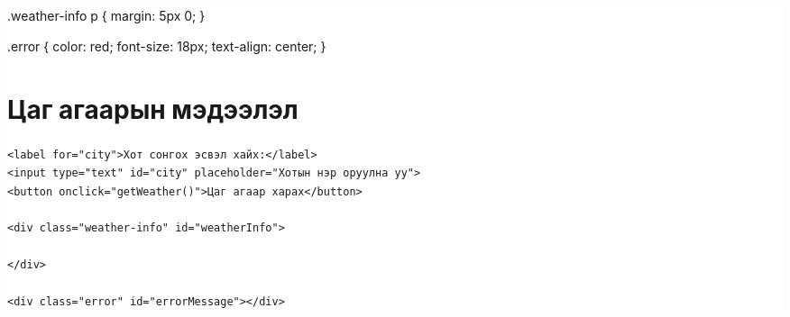 .weather-info p {
    margin: 5px 0;
}

.error {
    color: red;
    font-size: 18px;
    text-align: center;
}
    </style>

</head>
<body>

<div class="container">
    <h1>Цаг агаарын мэдээлэл</h1>

    <label for="city">Хот сонгох эсвэл хайх:</label>
    <input type="text" id="city" placeholder="Хотын нэр оруулна уу">
    <button onclick="getWeather()">Цаг агаар харах</button>

    <div class="weather-info" id="weatherInfo">

    </div>

    <div class="error" id="errorMessage"></div>
</div>

<script>
    const apiKey = 'af1d8df6ba50761ba966de31e6689151'; 

async function getWeather() {
    const city = document.getElementById('city').value.trim();
    const errorMessage = document.getElementById('errorMessage');
    const weatherInfo = document.getElementById('weatherInfo');

    if (city === "") {
        errorMessage.textContent = "Хотын нэр оруулна уу!";
        weatherInfo.innerHTML = "";
        return;
    }

    const url = `https://api.openweathermap.org/data/2.5/weather?q=${city}&appid=${apiKey}&units=metric&lang=mn`;

    try {
        const response = await fetch(url);
        const data = await response.json();

        if (data.cod === 200) {
            errorMessage.textContent = "";
            displayWeather(data);
        } else {

            weatherInfo.innerHTML = "";
            errorMessage.textContent = "Хотын мэдээлэл олдсонгүй.";
        }
    } catch (error) {
        console.error('Алдаа:', error);
        weatherInfo.innerHTML = "";
        errorMessage.textContent = "Цаг агаарын мэдээллийг татаж авахад алдаа гарлаа.";
    }
}
